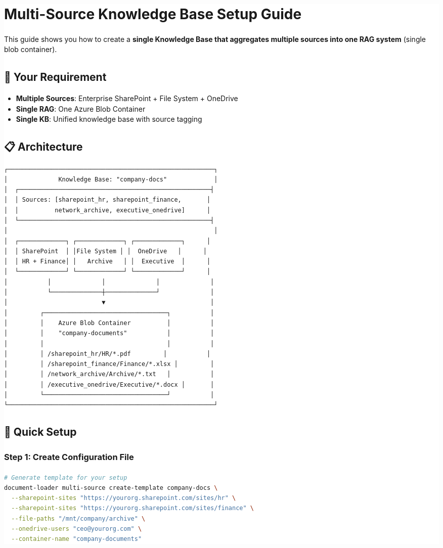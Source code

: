 # Multi-Source Knowledge Base Setup Guide

This guide shows you how to create a **single Knowledge Base that aggregates multiple sources into one RAG system** (single blob container).

## 🎯 Your Requirement

- **Multiple Sources**: Enterprise SharePoint + File System + OneDrive
- **Single RAG**: One Azure Blob Container 
- **Single KB**: Unified knowledge base with source tagging

## 📋 Architecture

```
┌─────────────────────────────────────────────────────────┐
│              Knowledge Base: "company-docs"             │
│  ┌─────────────────────────────────────────────────────┤
│  │ Sources: [sharepoint_hr, sharepoint_finance,       │
│  │          network_archive, executive_onedrive]      │
│  └─────────────────────────────────────────────────────┤
│                                                         │
│  ┌─────────────┐ ┌─────────────┐ ┌─────────────┐      │
│  │ SharePoint  │ │File System │ │  OneDrive   │      │
│  │ HR + Finance│ │   Archive   │ │  Executive  │      │
│  └─────────────┘ └─────────────┘ └─────────────┘      │
│           │              │              │              │
│           └──────────────┼──────────────┘              │
│                          ▼                             │
│         ┌──────────────────────────────────┐           │
│         │    Azure Blob Container          │           │
│         │    "company-documents"           │           │
│         │                                  │           │
│         │ /sharepoint_hr/HR/*.pdf         │           │
│         │ /sharepoint_finance/Finance/*.xlsx │         │
│         │ /network_archive/Archive/*.txt   │           │
│         │ /executive_onedrive/Executive/*.docx │       │
│         └──────────────────────────────────┘           │
└─────────────────────────────────────────────────────────┘
```

## 🚀 Quick Setup

### Step 1: Create Configuration File

```bash
# Generate template for your setup
document-loader multi-source create-template company-docs \
  --sharepoint-sites "https://yourorg.sharepoint.com/sites/hr" \
  --sharepoint-sites "https://yourorg.sharepoint.com/sites/finance" \
  --file-paths "/mnt/company/archive" \
  --onedrive-users "ceo@yourorg.com" \
  --container-name "company-documents"
```
